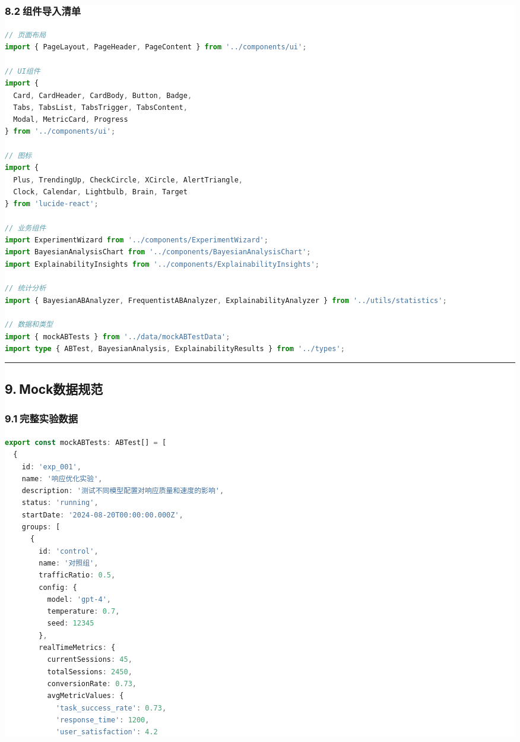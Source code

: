 ### 8.2 组件导入清单
```typescript
// 页面布局
import { PageLayout, PageHeader, PageContent } from '../components/ui';

// UI组件  
import { 
  Card, CardHeader, CardBody, Button, Badge, 
  Tabs, TabsList, TabsTrigger, TabsContent,
  Modal, MetricCard, Progress
} from '../components/ui';

// 图标
import { 
  Plus, TrendingUp, CheckCircle, XCircle, AlertTriangle,
  Clock, Calendar, Lightbulb, Brain, Target
} from 'lucide-react';

// 业务组件
import ExperimentWizard from '../components/ExperimentWizard';
import BayesianAnalysisChart from '../components/BayesianAnalysisChart';
import ExplainabilityInsights from '../components/ExplainabilityInsights';

// 统计分析
import { BayesianABAnalyzer, FrequentistABAnalyzer, ExplainabilityAnalyzer } from '../utils/statistics';

// 数据和类型
import { mockABTests } from '../data/mockABTestData';
import type { ABTest, BayesianAnalysis, ExplainabilityResults } from '../types';
```

---

## 9. Mock数据规范

### 9.1 完整实验数据
```typescript
export const mockABTests: ABTest[] = [
  {
    id: 'exp_001',
    name: '响应优化实验',
    description: '测试不同模型配置对响应质量和速度的影响',
    status: 'running',
    startDate: '2024-08-20T00:00:00.000Z',
    groups: [
      {
        id: 'control',
        name: '对照组',
        trafficRatio: 0.5,
        config: {
          model: 'gpt-4',
          temperature: 0.7,
          seed: 12345
        },
        realTimeMetrics: {
          currentSessions: 45,
          totalSessions: 2450,
          conversionRate: 0.73,
          avgMetricValues: {
            'task_success_rate': 0.73,
            'response_time': 1200,
            'user_satisfaction': 4.2
```